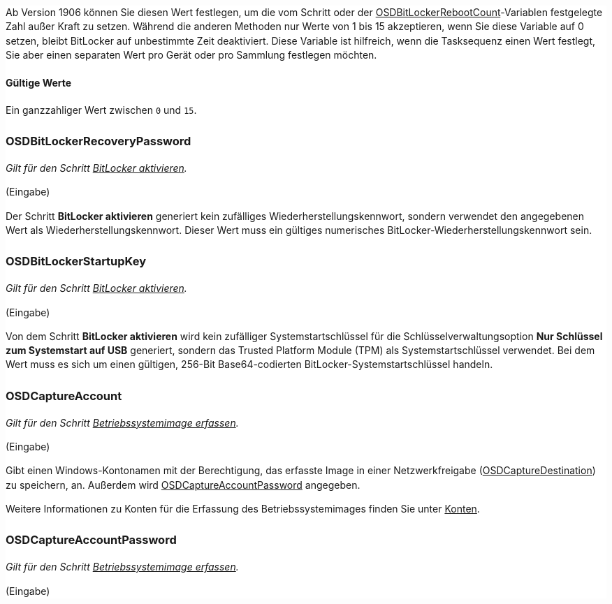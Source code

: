 Ab Version 1906 können Sie diesen Wert festlegen, um die vom Schritt oder der [OSDBitLockerRebootCount](#OSDBitLockerRebootCount)-Variablen festgelegte Zahl außer Kraft zu setzen. Während die anderen Methoden nur Werte von 1 bis 15 akzeptieren, wenn Sie diese Variable auf 0 setzen, bleibt BitLocker auf unbestimmte Zeit deaktiviert. Diese Variable ist hilfreich, wenn die Tasksequenz einen Wert festlegt, Sie aber einen separaten Wert pro Gerät oder pro Sammlung festlegen möchten.

#### <a name="valid-values"></a>Gültige Werte

Ein ganzzahliger Wert zwischen `0` und `15`.

### <a name="osdbitlockerrecoverypassword"></a><a name="OSDBitLockerRecoveryPassword"></a> OSDBitLockerRecoveryPassword

*Gilt für den Schritt [BitLocker aktivieren](task-sequence-steps.md#BKMK_EnableBitLocker).*

(Eingabe)

Der Schritt **BitLocker aktivieren** generiert kein zufälliges Wiederherstellungskennwort, sondern verwendet den angegebenen Wert als Wiederherstellungskennwort. Dieser Wert muss ein gültiges numerisches BitLocker-Wiederherstellungskennwort sein.

### <a name="osdbitlockerstartupkey"></a><a name="OSDBitLockerStartupKey"></a> OSDBitLockerStartupKey

*Gilt für den Schritt [BitLocker aktivieren](task-sequence-steps.md#BKMK_EnableBitLocker).*

(Eingabe)

Von dem Schritt **BitLocker aktivieren** wird kein zufälliger Systemstartschlüssel für die Schlüsselverwaltungsoption **Nur Schlüssel zum Systemstart auf USB** generiert, sondern das Trusted Platform Module (TPM) als Systemstartschlüssel verwendet. Bei dem Wert muss es sich um einen gültigen, 256-Bit Base64-codierten BitLocker-Systemstartschlüssel handeln.

### <a name="osdcaptureaccount"></a><a name="OSDCaptureAccount"></a> OSDCaptureAccount

*Gilt für den Schritt [Betriebssystemimage erfassen](task-sequence-steps.md#BKMK_CaptureOperatingSystemImage).*

(Eingabe)

Gibt einen Windows-Kontonamen mit der Berechtigung, das erfasste Image in einer Netzwerkfreigabe ([OSDCaptureDestination](#OSDCaptureDestination)) zu speichern, an. Außerdem wird [OSDCaptureAccountPassword](#OSDCaptureAccountPassword) angegeben.

Weitere Informationen zu Konten für die Erfassung des Betriebssystemimages finden Sie unter [Konten](../../core/plan-design/hierarchy/accounts.md#capture-os-image-account).

### <a name="osdcaptureaccountpassword"></a><a name="OSDCaptureAccountPassword"></a> OSDCaptureAccountPassword

*Gilt für den Schritt [Betriebssystemimage erfassen](task-sequence-steps.md#BKMK_CaptureOperatingSystemImage).*

(Eingabe)
